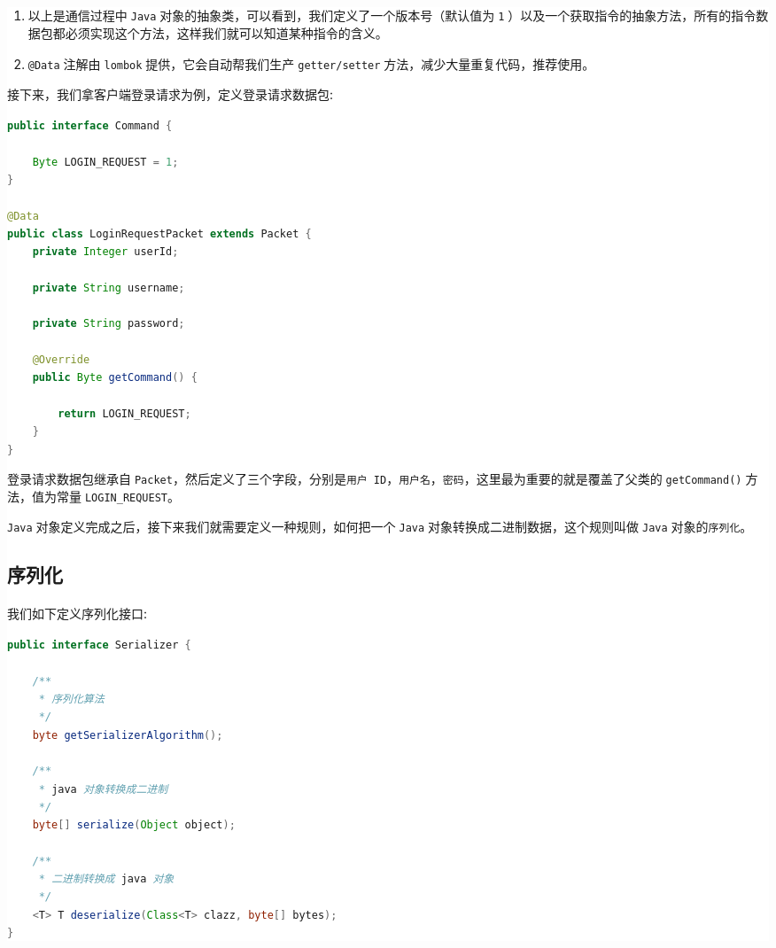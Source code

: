 1. 以上是通信过程中 `Java` 对象的抽象类，可以看到，我们定义了一个版本号（默认值为 `1` ）以及一个获取指令的抽象方法，所有的指令数据包都必须实现这个方法，这样我们就可以知道某种指令的含义。

2. `@Data` 注解由 `lombok` 提供，它会自动帮我们生产 `getter/setter` 方法，减少大量重复代码，推荐使用。

接下来，我们拿客户端登录请求为例，定义登录请求数据包:

```java
public interface Command {

    Byte LOGIN_REQUEST = 1;
}

@Data
public class LoginRequestPacket extends Packet {
    private Integer userId;

    private String username;

    private String password;

    @Override
    public Byte getCommand() {
        
        return LOGIN_REQUEST;
    }
}
```

登录请求数据包继承自 `Packet`，然后定义了三个字段，分别是`用户 ID`，`用户名`，`密码`，这里最为重要的就是覆盖了父类的 `getCommand()` 方法，值为常量 `LOGIN_REQUEST`。

`Java` 对象定义完成之后，接下来我们就需要定义一种规则，如何把一个 `Java` 对象转换成二进制数据，这个规则叫做 `Java` 对象的`序列化`。

## 序列化

我们如下定义序列化接口:

```java
public interface Serializer {

    /**
     * 序列化算法
     */
    byte getSerializerAlgorithm();
    
    /**
     * java 对象转换成二进制
     */
    byte[] serialize(Object object);

    /**
     * 二进制转换成 java 对象
     */
    <T> T deserialize(Class<T> clazz, byte[] bytes);
}
```
